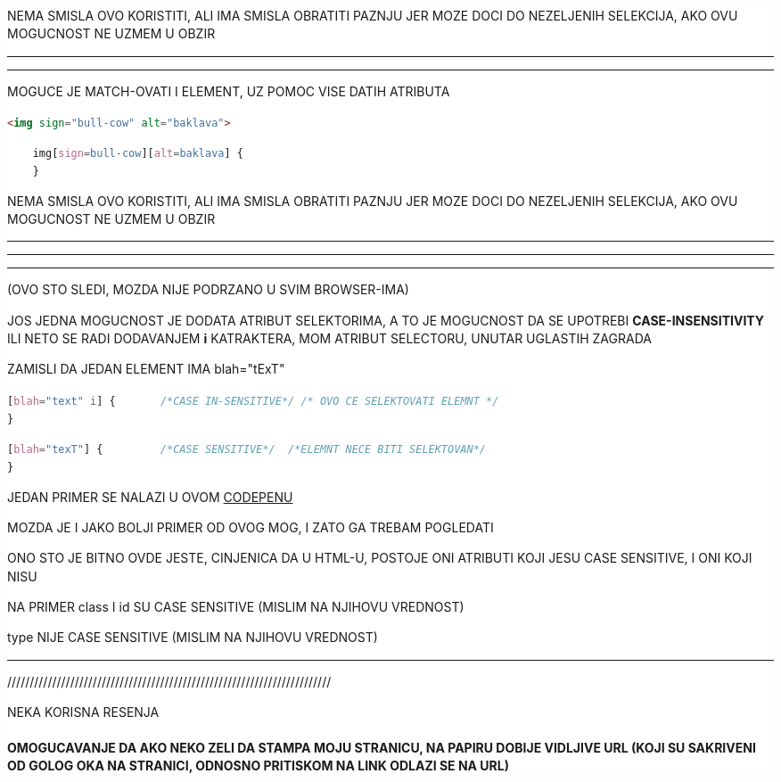 NEMA SMISLA OVO KORISTITI, ALI IMA SMISLA OBRATITI PAZNJU JER MOZE DOCI DO NEZELJENIH SELEKCIJA, AKO OVU MOGUCNOST NE UZMEM U OBZIR
*************************************************************************

*************************************************************************
MOGUCE JE MATCH-OVATI I ELEMENT, UZ POMOC VISE DATIH ATRIBUTA

```HTML
<img sign="bull-cow" alt="baklava">
```

```CSS
    img[sign=bull-cow][alt=baklava] {
    }

```

NEMA SMISLA OVO KORISTITI, ALI IMA SMISLA OBRATITI PAZNJU JER MOZE DOCI DO NEZELJENIH SELEKCIJA, AKO OVU MOGUCNOST NE UZMEM U OBZIR
*************************************************************************

*************************************************************************
*************************************************************************

(OVO STO SLEDI, MOZDA NIJE PODRZANO U SVIM BROWSER-IMA)

JOS JEDNA MOGUCNOST JE DODATA ATRIBUT SELEKTORIMA, A TO JE MOGUCNOST DA SE UPOTREBI
**CASE-INSENSITIVITY** ILI NETO SE RADI DODAVANJEM **i** KATRAKTERA, MOM ATRIBUT SELECTORU, UNUTAR UGLASTIH ZAGRADA

ZAMISLI DA JEDAN ELEMENT IMA blah="tExT"

```CSS
[blah="text" i] {       /*CASE IN-SENSITIVE*/ /* OVO CE SELEKTOVATI ELEMNT */
}
```

```CSS
[blah="texT"] {         /*CASE SENSITIVE*/  /*ELEMNT NECE BITI SELEKTOVAN*/
}
```

JEDAN PRIMER SE NALAZI U OVOM [CODEPENU](https://codepen.io/estelle/pen/lEGev)

MOZDA JE I JAKO BOLJI PRIMER OD OVOG MOG, I ZATO GA TREBAM POGLEDATI

ONO STO JE BITNO OVDE JESTE, CINJENICA DA U HTML-U, POSTOJE ONI ATRIBUTI KOJI JESU CASE SENSITIVE, I ONI KOJI NISU

NA PRIMER class I id SU CASE SENSITIVE (MISLIM NA NJIHOVU VREDNOST)

type NIJE CASE SENSITIVE (MISLIM NA NJIHOVU VREDNOST)

*************************************************************************
////////////////////////////////////////////////////////////////////////

NEKA KORISNA RESENJA

#### OMOGUCAVANJE DA AKO NEKO ZELI DA STAMPA MOJU STRANICU, NA PAPIRU DOBIJE VIDLJIVE URL (KOJI SU SAKRIVENI OD GOLOG OKA NA STRANICI, ODNOSNO PRITISKOM NA LINK ODLAZI SE NA URL)
